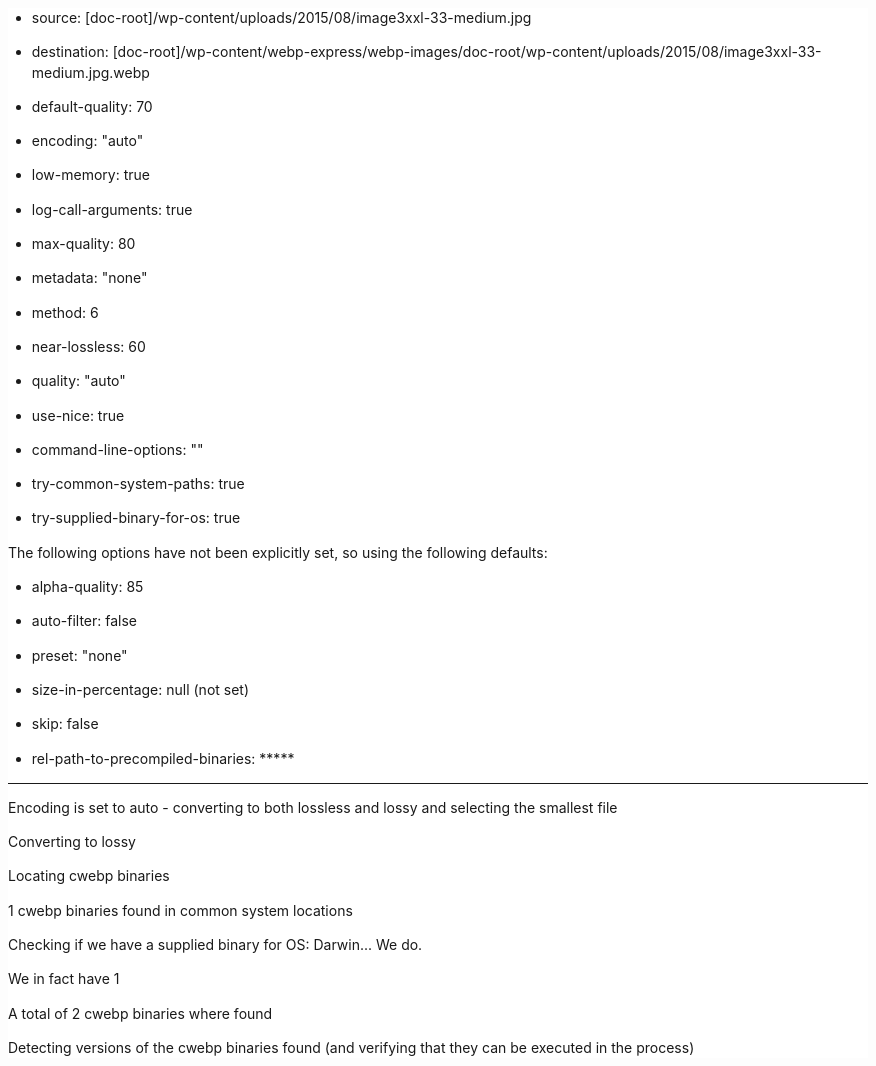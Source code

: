 - source: [doc-root]/wp-content/uploads/2015/08/image3xxl-33-medium.jpg

- destination: [doc-root]/wp-content/webp-express/webp-images/doc-root/wp-content/uploads/2015/08/image3xxl-33-medium.jpg.webp

- default-quality: 70

- encoding: "auto"

- low-memory: true

- log-call-arguments: true

- max-quality: 80

- metadata: "none"

- method: 6

- near-lossless: 60

- quality: "auto"

- use-nice: true

- command-line-options: ""

- try-common-system-paths: true

- try-supplied-binary-for-os: true


The following options have not been explicitly set, so using the following defaults:

- alpha-quality: 85

- auto-filter: false

- preset: "none"

- size-in-percentage: null (not set)

- skip: false

- rel-path-to-precompiled-binaries: *****

------------


Encoding is set to auto - converting to both lossless and lossy and selecting the smallest file


Converting to lossy

Locating cwebp binaries

1 cwebp binaries found in common system locations

Checking if we have a supplied binary for OS: Darwin... We do.

We in fact have 1

A total of 2 cwebp binaries where found

Detecting versions of the cwebp binaries found (and verifying that they can be executed in the process)
